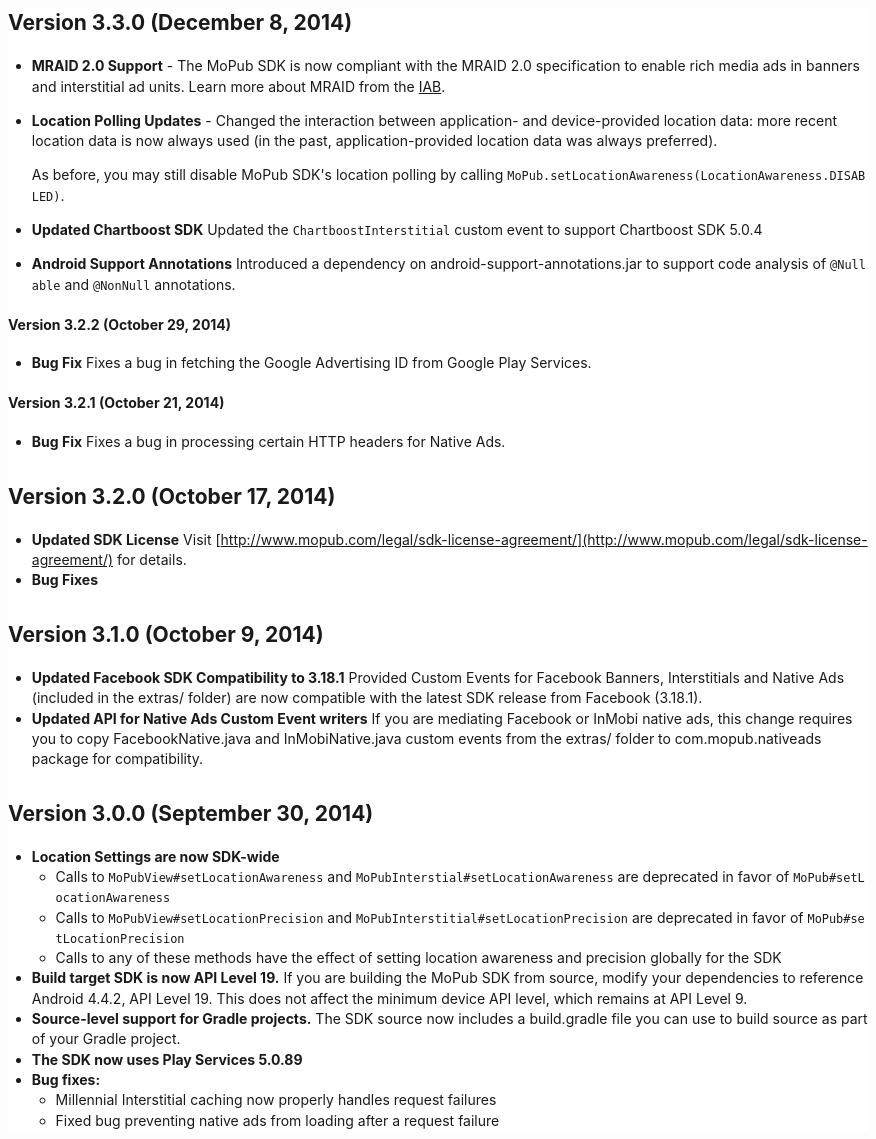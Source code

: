 ## Version 3.3.0 (December 8, 2014)

  - **MRAID 2.0 Support** - The MoPub SDK is now compliant with the MRAID 2.0 specification to enable rich media ads in banners and interstitial ad units. Learn more about MRAID from the [IAB](http://www.iab.net/MRAID#MRAID).
  - **Location Polling Updates** - Changed the interaction between application- and device-provided location data: more recent location data is now always used (in the past, application-provided location data was always preferred).

    As before, you may still disable MoPub SDK's location polling by calling `MoPub.setLocationAwareness(LocationAwareness.DISABLED)`.
  - **Updated Chartboost SDK** Updated the `ChartboostInterstitial` custom event to support Chartboost SDK 5.0.4
  - **Android Support Annotations** Introduced a dependency on android-support-annotations.jar to support code analysis of `@Nullable` and `@NonNull` annotations.

#### Version 3.2.2 (October 29, 2014)
  - **Bug Fix** Fixes a bug in fetching the Google Advertising ID from Google Play Services.

#### Version 3.2.1 (October 21, 2014)
  - **Bug Fix** Fixes a bug in processing certain HTTP headers for Native Ads.

## Version 3.2.0 (October 17, 2014)

  - **Updated SDK License** Visit [http://www.mopub.com/legal/sdk-license-agreement/](http://www.mopub.com/legal/sdk-license-agreement/) for details.
  - **Bug Fixes**

## Version 3.1.0 (October 9, 2014)

  - **Updated Facebook SDK Compatibility to 3.18.1**
  Provided Custom Events for Facebook Banners, Interstitials and Native Ads (included
  in the extras/ folder) are now compatible with the latest SDK release from Facebook (3.18.1).
  - **Updated API for Native Ads Custom Event writers**
  If you are mediating Facebook or InMobi native ads, this change requires you to copy
  FacebookNative.java and InMobiNative.java custom events from the extras/ folder to
  com.mopub.nativeads package for compatibility.

## Version 3.0.0 (September 30, 2014)

  - **Location Settings are now SDK-wide**
    - Calls to `MoPubView#setLocationAwareness` and `MoPubInterstial#setLocationAwareness` are
    deprecated in favor of `MoPub#setLocationAwareness`
    - Calls to `MoPubView#setLocationPrecision` and `MoPubInterstitial#setLocationPrecision` are
    deprecated in favor of `MoPub#setLocationPrecision`
    - Calls to any of these methods have the effect of setting location awareness and precision
    globally for the SDK
  - **Build target SDK is now API Level 19.** If you are building the MoPub SDK from source,
  modify your dependencies to reference Android 4.4.2, API Level 19. This does not affect the
  minimum device API level, which remains at API Level 9.
  - **Source-level support for Gradle projects.** The SDK source now includes a build.gradle file you can use to build source as part of your Gradle project.
  - **The SDK now uses Play Services 5.0.89**
  - **Bug fixes:**
    - Millennial Interstitial caching now properly handles request failures
    - Fixed bug preventing native ads from loading after a request failure
